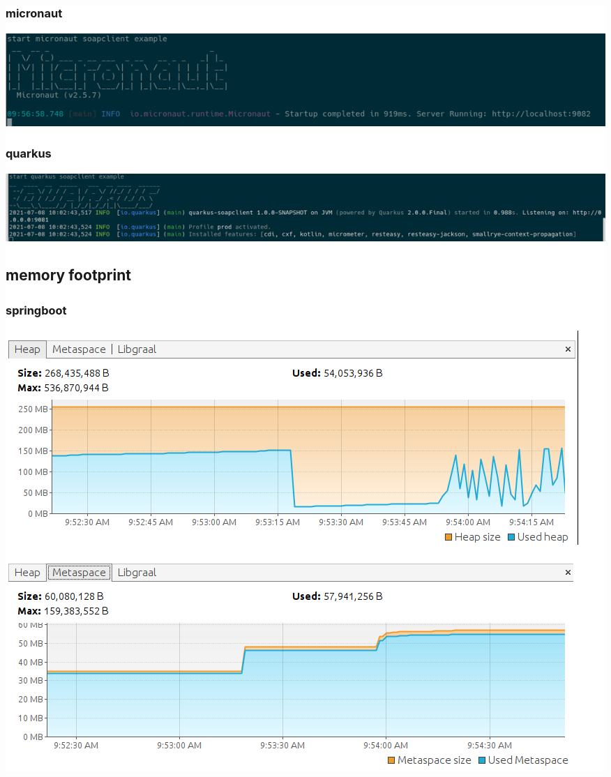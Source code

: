 ### micronaut

![micronaut starttime](resources/images/micronaut-starttime.png)

### quarkus

![quarkus starttime](resources/images/quarkus-starttime.png)

## memory footprint

### springboot

![springboot heap](resources/images/springboot-heap.png)


![springboot metaspace](resources/images/springboot-metaspace.png)
